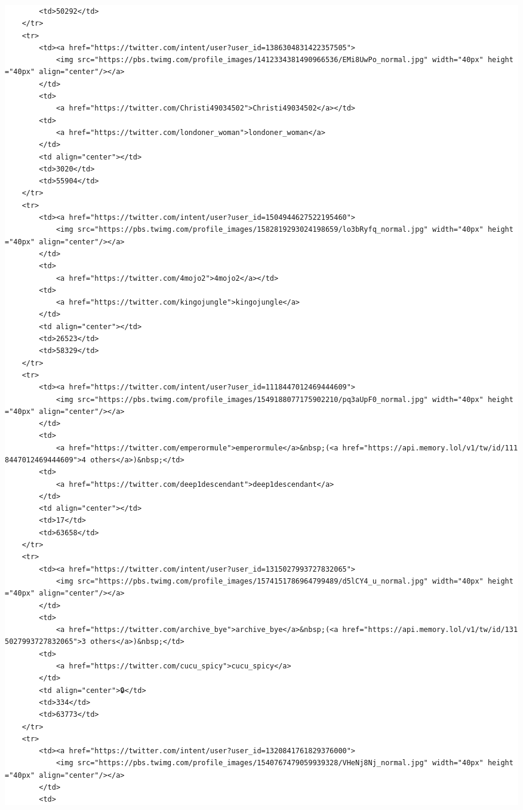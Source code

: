            <td>50292</td>
        </tr>
        <tr>
            <td><a href="https://twitter.com/intent/user?user_id=1386304831422357505">
                <img src="https://pbs.twimg.com/profile_images/1412334381490966536/EMi8UwPo_normal.jpg" width="40px" height="40px" align="center"/></a>
            </td>
            <td>
                <a href="https://twitter.com/Christi49034502">Christi49034502</a></td>
            <td>
                <a href="https://twitter.com/londoner_woman">londoner_woman</a>
            </td>
            <td align="center"></td>
            <td>3020</td>
            <td>55904</td>
        </tr>
        <tr>
            <td><a href="https://twitter.com/intent/user?user_id=1504944627522195460">
                <img src="https://pbs.twimg.com/profile_images/1582819293024198659/lo3bRyfq_normal.jpg" width="40px" height="40px" align="center"/></a>
            </td>
            <td>
                <a href="https://twitter.com/4mojo2">4mojo2</a></td>
            <td>
                <a href="https://twitter.com/kingojungle">kingojungle</a>
            </td>
            <td align="center"></td>
            <td>26523</td>
            <td>58329</td>
        </tr>
        <tr>
            <td><a href="https://twitter.com/intent/user?user_id=1118447012469444609">
                <img src="https://pbs.twimg.com/profile_images/1549188077175902210/pq3aUpF0_normal.jpg" width="40px" height="40px" align="center"/></a>
            </td>
            <td>
                <a href="https://twitter.com/emperormule">emperormule</a>&nbsp;(<a href="https://api.memory.lol/v1/tw/id/1118447012469444609">4 others</a>)&nbsp;</td>
            <td>
                <a href="https://twitter.com/deep1descendant">deep1descendant</a>
            </td>
            <td align="center"></td>
            <td>17</td>
            <td>63658</td>
        </tr>
        <tr>
            <td><a href="https://twitter.com/intent/user?user_id=1315027993727832065">
                <img src="https://pbs.twimg.com/profile_images/1574151786964799489/d5lCY4_u_normal.jpg" width="40px" height="40px" align="center"/></a>
            </td>
            <td>
                <a href="https://twitter.com/archive_bye">archive_bye</a>&nbsp;(<a href="https://api.memory.lol/v1/tw/id/1315027993727832065">3 others</a>)&nbsp;</td>
            <td>
                <a href="https://twitter.com/cucu_spicy">cucu_spicy</a>
            </td>
            <td align="center">🔒</td>
            <td>334</td>
            <td>63773</td>
        </tr>
        <tr>
            <td><a href="https://twitter.com/intent/user?user_id=1320841761829376000">
                <img src="https://pbs.twimg.com/profile_images/1540767479059939328/VHeNj8Nj_normal.jpg" width="40px" height="40px" align="center"/></a>
            </td>
            <td>